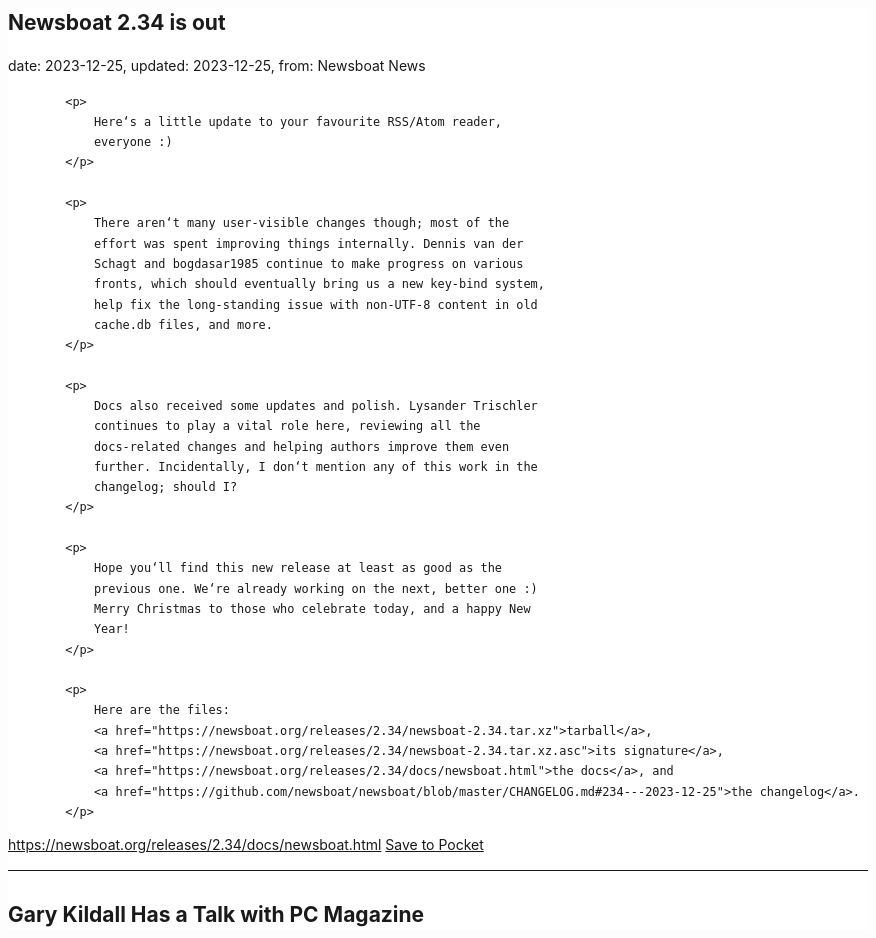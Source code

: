 ## Newsboat 2.34 is out

date: 2023-12-25, updated: 2023-12-25, from: Newsboat News


            <p>
                Here‘s a little update to your favourite RSS/Atom reader,
                everyone :)
            </p>

            <p>
                There aren‘t many user-visible changes though; most of the
                effort was spent improving things internally. Dennis van der
                Schagt and bogdasar1985 continue to make progress on various
                fronts, which should eventually bring us a new key-bind system,
                help fix the long-standing issue with non-UTF-8 content in old
                cache.db files, and more.
            </p>

            <p>
                Docs also received some updates and polish. Lysander Trischler
                continues to play a vital role here, reviewing all the
                docs-related changes and helping authors improve them even
                further. Incidentally, I don‘t mention any of this work in the
                changelog; should I?
            </p>

            <p>
                Hope you‘ll find this new release at least as good as the
                previous one. We‘re already working on the next, better one :)
                Merry Christmas to those who celebrate today, and a happy New
                Year!
            </p>

            <p>
                Here are the files:
                <a href="https://newsboat.org/releases/2.34/newsboat-2.34.tar.xz">tarball</a>,
                <a href="https://newsboat.org/releases/2.34/newsboat-2.34.tar.xz.asc">its signature</a>,
                <a href="https://newsboat.org/releases/2.34/docs/newsboat.html">the docs</a>, and
                <a href="https://github.com/newsboat/newsboat/blob/master/CHANGELOG.md#234---2023-12-25">the changelog</a>.
            </p>
        

<span class="feed-item-link">
<a href="https://newsboat.org/releases/2.34/docs/newsboat.html">https://newsboat.org/releases/2.34/docs/newsboat.html</a> <a href="https://getpocket.com/save" class="pocket-btn" data-lang="en" data-save-url="https://newsboat.org/releases/2.34/docs/newsboat.html">Save to Pocket</a>
</span>

---

## Gary Kildall Has a Talk with PC Magazine

